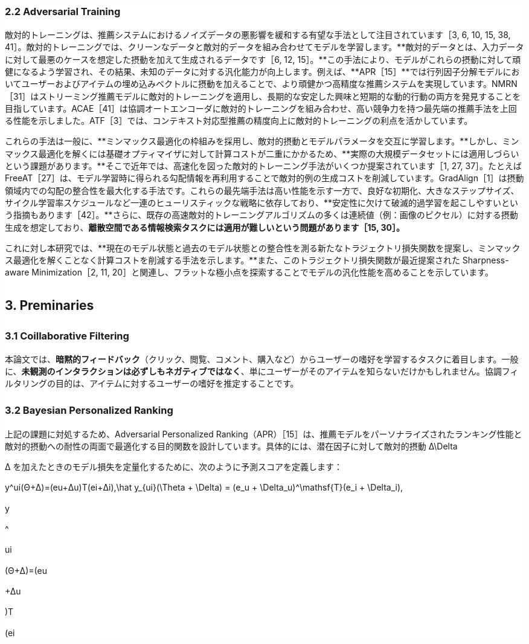   

### 2.2 Adversarial Training

敵対的トレーニングは、推薦システムにおけるノイズデータの悪影響を緩和する有望な手法として注目されています［3, 6, 10, 15, 38, 41］。敵対的トレーニングでは、クリーンなデータと敵対的データを組み合わせてモデルを学習します。**敵対的データとは、入力データに対して最悪のケースを想定した摂動を加えて生成されるデータです［6, 12, 15］。**この手法により、モデルがこれらの摂動に対して頑健になるよう学習され、その結果、未知のデータに対する汎化能力が向上します。例えば、**APR［15］**では行列因子分解モデルにおいてユーザーおよびアイテムの埋め込みベクトルに摂動を加えることで、より頑健かつ高精度な推薦システムを実現しています。NMRN［31］はストリーミング推薦モデルに敵対的トレーニングを適用し、長期的な安定した興味と短期的な動的行動の両方を発見することを目指しています。ACAE［41］は協調オートエンコーダに敵対的トレーニングを組み合わせ、高い競争力を持つ最先端の推薦手法を上回る性能を示しました。ATF［3］では、コンテキスト対応型推薦の精度向上に敵対的トレーニングの利点を活かしています。

  

これらの手法は一般に、**ミンマックス最適化の枠組みを採用し、敵対的摂動とモデルパラメータを交互に学習します。**しかし、ミンマックス最適化を解くには基礎オプティマイザに対して計算コストが二重にかかるため、**実際の大規模データセットには適用しづらいという課題があります。**そこで近年では、高速化を図った敵対的トレーニング手法がいくつか提案されています［1, 27, 37］。たとえば FreeAT［27］は、モデル学習時に得られる勾配情報を再利用することで敵対的例の生成コストを削減しています。GradAlign［1］は摂動領域内での勾配の整合性を最大化する手法です。これらの最先端手法は高い性能を示す一方で、良好な初期化、大きなステップサイズ、サイクル学習率スケジュールなど一連のヒューリスティックな戦略に依存しており、**安定性に欠けて破滅的過学習を起こしやすいという指摘もあります［42］。**さらに、既存の高速敵対的トレーニングアルゴリズムの多くは連続値（例：画像のピクセル）に対する摂動生成を想定しており、**離散空間である情報検索タスクには適用が難しいという問題があります［15, 30］。**

  

これに対し本研究では、**現在のモデル状態と過去のモデル状態との整合性を測る新たなトラジェクトリ損失関数を提案し、ミンマックス最適化を解くことなく計算コストを削減する手法を示します。**また、このトラジェクトリ損失関数が最近提案された Sharpness-aware Minimization［2, 11, 20］と関連し、フラットな極小点を探索することでモデルの汎化性能を高めることを示しています。

  

## 3. Preminaries

### 3.1 Coillaborative Filtering

本論文では、**暗黙的フィードバック**（クリック、閲覧、コメント、購入など）からユーザーの嗜好を学習するタスクに着目します。一般に、**未観測のインタラクションは必ずしもネガティブではなく**、単にユーザーがそのアイテムを知らないだけかもしれません。協調フィルタリングの目的は、アイテムに対するユーザーの嗜好を推定することです。

  

### 3.2 Bayesian Personalized Ranking

上記の課題に対処するため、Adversarial Personalized Ranking（APR）［15］は、推薦モデルをパーソナライズされたランキング性能と敵対的摂動への耐性の両面で最適化する目的関数を設計しています。具体的には、潜在因子に対して敵対的摂動 Δ\Delta

Δ を加えたときのモデル損失を定量化するために、次のように予測スコアを定義します：

y^ui(Θ+Δ)=(eu+Δu)T(ei+Δi),\hat y_{ui}(\Theta + \Delta) = (e_u + \Delta_u)^\mathsf{T}(e_i + \Delta_i),

y

^

​ui

​(Θ+Δ)=(eu

​+Δu

​)T

(ei
